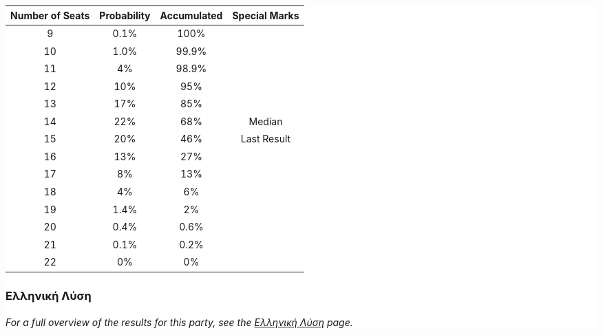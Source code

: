 | Number of Seats | Probability | Accumulated | Special Marks |
|:---------------:|:-----------:|:-----------:|:-------------:|
| 9 | 0.1% | 100% |  |
| 10 | 1.0% | 99.9% |  |
| 11 | 4% | 98.9% |  |
| 12 | 10% | 95% |  |
| 13 | 17% | 85% |  |
| 14 | 22% | 68% | Median |
| 15 | 20% | 46% | Last Result |
| 16 | 13% | 27% |  |
| 17 | 8% | 13% |  |
| 18 | 4% | 6% |  |
| 19 | 1.4% | 2% |  |
| 20 | 0.4% | 0.6% |  |
| 21 | 0.1% | 0.2% |  |
| 22 | 0% | 0% |  |

### Ελληνική Λύση

*For a full overview of the results for this party, see the [Ελληνική Λύση](party-ελληνικήλύση.html) page.*
